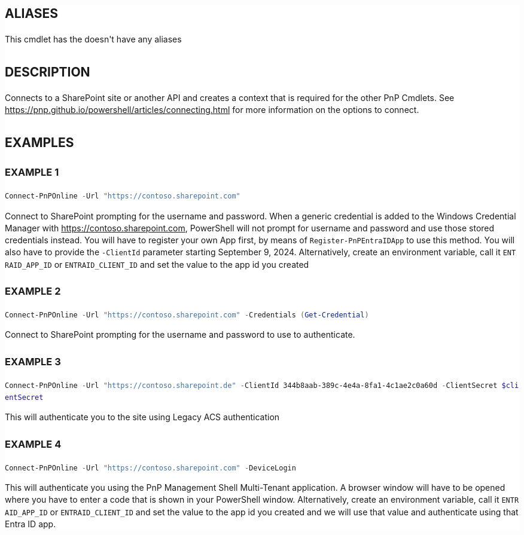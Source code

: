 ## ALIASES

This cmdlet has the doesn't have any aliases

## DESCRIPTION

Connects to a SharePoint site or another API and creates a context that is required for the other PnP Cmdlets.
See https://pnp.github.io/powershell/articles/connecting.html for more information on the options to connect.

## EXAMPLES

### EXAMPLE 1

```powershell
Connect-PnPOnline -Url "https://contoso.sharepoint.com"
```

Connect to SharePoint prompting for the username and password.
When a generic credential is added to the Windows Credential Manager with https://contoso.sharepoint.com, PowerShell will not prompt for username and password and use those stored credentials instead.
You will have to register your own App first, by means of `Register-PnPEntraIDApp` to use this method.
You will also have to provide the `-ClientId` parameter starting September 9, 2024.
Alternatively, create an environment variable, call it `ENTRAID_APP_ID` or `ENTRAID_CLIENT_ID` and set the value to the app id you created

### EXAMPLE 2

```powershell
Connect-PnPOnline -Url "https://contoso.sharepoint.com" -Credentials (Get-Credential)
```

Connect to SharePoint prompting for the username and password to use to authenticate.

### EXAMPLE 3

```powershell
Connect-PnPOnline -Url "https://contoso.sharepoint.de" -ClientId 344b8aab-389c-4e4a-8fa1-4c1ae2c0a60d -ClientSecret $clientSecret
```

This will authenticate you to the site using Legacy ACS authentication

### EXAMPLE 4

```powershell
Connect-PnPOnline -Url "https://contoso.sharepoint.com" -DeviceLogin
```

This will authenticate you using the PnP Management Shell Multi-Tenant application.
A browser window will have to be opened where you have to enter a code that is shown in your PowerShell window.
Alternatively, create an environment variable, call it `ENTRAID_APP_ID` or `ENTRAID_CLIENT_ID` and set the value to the app id you created and we will use that value and authenticate using that Entra ID app.
